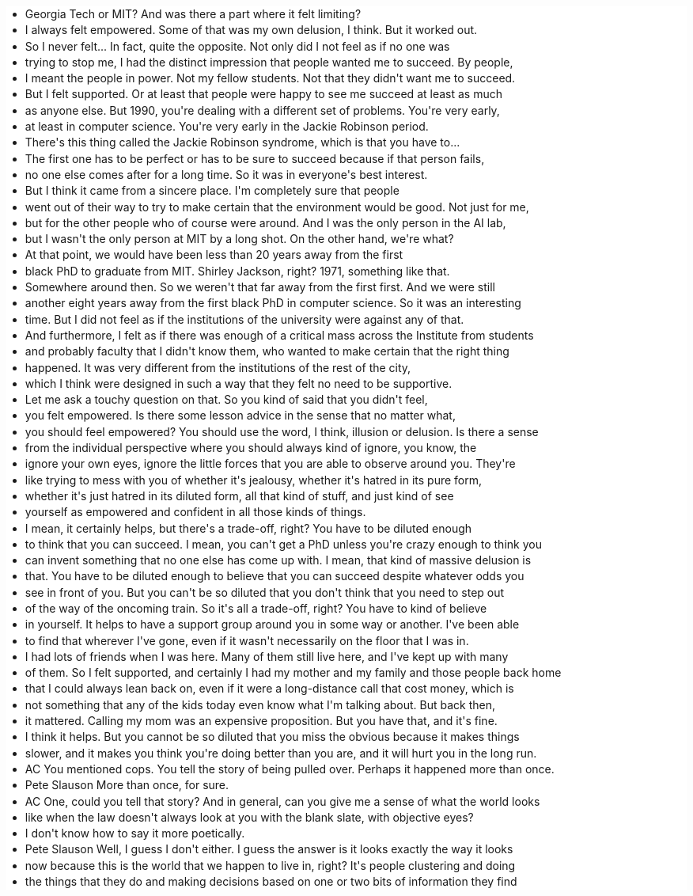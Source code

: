 *  Georgia Tech or MIT? And was there a part where it felt limiting?
*  I always felt empowered. Some of that was my own delusion, I think. But it worked out.
*  So I never felt... In fact, quite the opposite. Not only did I not feel as if no one was
*  trying to stop me, I had the distinct impression that people wanted me to succeed. By people,
*  I meant the people in power. Not my fellow students. Not that they didn't want me to succeed.
*  But I felt supported. Or at least that people were happy to see me succeed at least as much
*  as anyone else. But 1990, you're dealing with a different set of problems. You're very early,
*  at least in computer science. You're very early in the Jackie Robinson period.
*  There's this thing called the Jackie Robinson syndrome, which is that you have to...
*  The first one has to be perfect or has to be sure to succeed because if that person fails,
*  no one else comes after for a long time. So it was in everyone's best interest.
*  But I think it came from a sincere place. I'm completely sure that people
*  went out of their way to try to make certain that the environment would be good. Not just for me,
*  but for the other people who of course were around. And I was the only person in the AI lab,
*  but I wasn't the only person at MIT by a long shot. On the other hand, we're what?
*  At that point, we would have been less than 20 years away from the first
*  black PhD to graduate from MIT. Shirley Jackson, right? 1971, something like that.
*  Somewhere around then. So we weren't that far away from the first first. And we were still
*  another eight years away from the first black PhD in computer science. So it was an interesting
*  time. But I did not feel as if the institutions of the university were against any of that.
*  And furthermore, I felt as if there was enough of a critical mass across the Institute from students
*  and probably faculty that I didn't know them, who wanted to make certain that the right thing
*  happened. It was very different from the institutions of the rest of the city,
*  which I think were designed in such a way that they felt no need to be supportive.
*  Let me ask a touchy question on that. So you kind of said that you didn't feel,
*  you felt empowered. Is there some lesson advice in the sense that no matter what,
*  you should feel empowered? You should use the word, I think, illusion or delusion. Is there a sense
*  from the individual perspective where you should always kind of ignore, you know, the
*  ignore your own eyes, ignore the little forces that you are able to observe around you. They're
*  like trying to mess with you of whether it's jealousy, whether it's hatred in its pure form,
*  whether it's just hatred in its diluted form, all that kind of stuff, and just kind of see
*  yourself as empowered and confident in all those kinds of things.
*  I mean, it certainly helps, but there's a trade-off, right? You have to be diluted enough
*  to think that you can succeed. I mean, you can't get a PhD unless you're crazy enough to think you
*  can invent something that no one else has come up with. I mean, that kind of massive delusion is
*  that. You have to be diluted enough to believe that you can succeed despite whatever odds you
*  see in front of you. But you can't be so diluted that you don't think that you need to step out
*  of the way of the oncoming train. So it's all a trade-off, right? You have to kind of believe
*  in yourself. It helps to have a support group around you in some way or another. I've been able
*  to find that wherever I've gone, even if it wasn't necessarily on the floor that I was in.
*  I had lots of friends when I was here. Many of them still live here, and I've kept up with many
*  of them. So I felt supported, and certainly I had my mother and my family and those people back home
*  that I could always lean back on, even if it were a long-distance call that cost money, which is
*  not something that any of the kids today even know what I'm talking about. But back then,
*  it mattered. Calling my mom was an expensive proposition. But you have that, and it's fine.
*  I think it helps. But you cannot be so diluted that you miss the obvious because it makes things
*  slower, and it makes you think you're doing better than you are, and it will hurt you in the long run.
*  AC You mentioned cops. You tell the story of being pulled over. Perhaps it happened more than once.
*  Pete Slauson More than once, for sure.
*  AC One, could you tell that story? And in general, can you give me a sense of what the world looks
*  like when the law doesn't always look at you with the blank slate, with objective eyes?
*  I don't know how to say it more poetically.
*  Pete Slauson Well, I guess I don't either. I guess the answer is it looks exactly the way it looks
*  now because this is the world that we happen to live in, right? It's people clustering and doing
*  the things that they do and making decisions based on one or two bits of information they find